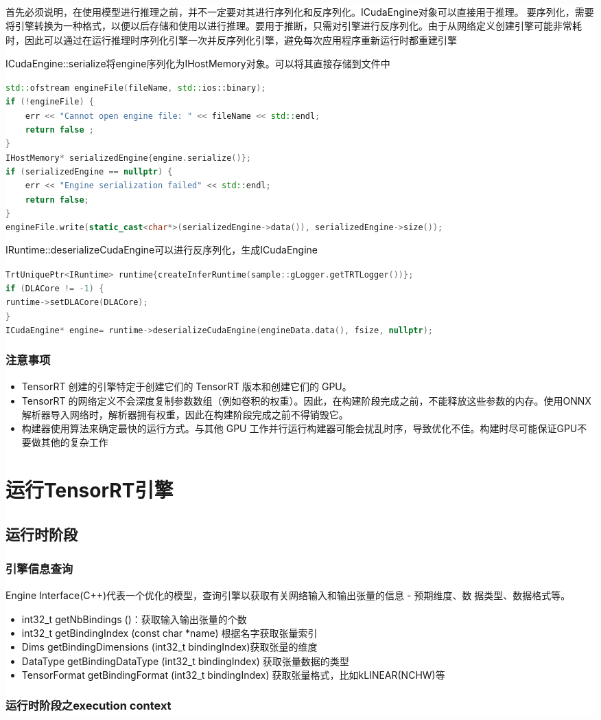 首先必须说明，在使用模型进行推理之前，并不一定要对其进行序列化和反序列化。ICudaEngine对象可以直接用于推理。
要序列化，需要将引擎转换为一种格式，以便以后存储和使用以进行推理。要用于推断，只需对引擎进行反序列化。由于从网络定义创建引擎可能非常耗时，因此可以通过在运行推理时序列化引擎一次并反序列化引擎，避免每次应用程序重新运行时都重建引擎

ICudaEngine::serialize将engine序列化为IHostMemory对象。可以将其直接存储到文件中

```c++
std::ofstream engineFile(fileName, std::ios::binary);
if (!engineFile) {
	err << "Cannot open engine file: " << fileName << std::endl;
	return false ;
}
IHostMemory* serializedEngine{engine.serialize()};
if (serializedEngine == nullptr) {
	err << "Engine serialization failed" << std::endl;
	return false;
}
engineFile.write(static_cast<char*>(serializedEngine->data()), serializedEngine->size());
```

IRuntime::deserializeCudaEngine可以进行反序列化，生成ICudaEngine

```C++
TrtUniquePtr<IRuntime> runtime{createInferRuntime(sample::gLogger.getTRTLogger())};
if (DLACore != -1) {
runtime->setDLACore(DLACore);
}
ICudaEngine* engine= runtime->deserializeCudaEngine(engineData.data(), fsize, nullptr);
```

### 注意事项

- TensorRT 创建的引擎特定于创建它们的 TensorRT 版本和创建它们的 GPU。
- TensorRT 的网络定义不会深度复制参数数组（例如卷积的权重）。因此，在构建阶段完成之前，不能释放这些参数的内存。使用ONNX 解析器导入网络时，解析器拥有权重，因此在构建阶段完成之前不得销毁它。
- 构建器使用算法来确定最快的运行方式。与其他 GPU 工作并行运行构建器可能会扰乱时序，导致优化不佳。构建时尽可能保证GPU不要做其他的复杂工作

# 运行TensorRT引擎

## 运行时阶段

### 引擎信息查询

Engine Interface(C++)代表一个优化的模型，查询引擎以获取有关网络输入和输出张量的信息 - 预期维度、数
据类型、数据格式等。

- int32_t getNbBindings ()：获取输入输出张量的个数
- int32_t getBindingIndex (const char *name) 根据名字获取张量索引
- Dims getBindingDimensions (int32_t bindingIndex)获取张量的维度
- DataType getBindingDataType (int32_t bindingIndex) 获取张量数据的类型
- TensorFormat getBindingFormat (int32_t bindingIndex) 获取张量格式，比如kLINEAR(NCHW)等

### 运行时阶段之execution context
